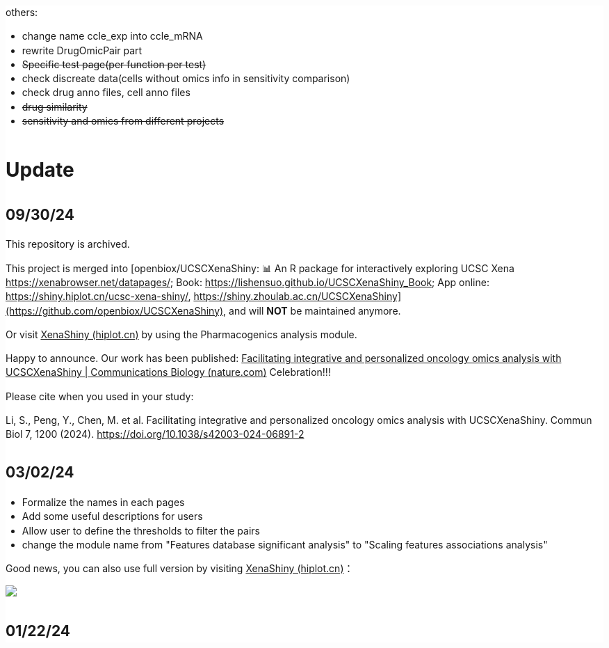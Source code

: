 

others:

- change name ccle_exp into ccle_mRNA
- rewrite DrugOmicPair part
- ~~Specific test page(per function per test)~~
- check discreate data(cells without omics info in sensitivity comparison)
- check drug anno files, cell anno files
- ~~drug similarity~~
- ~~sensitivity and omics from different projects~~



# Update

## 09/30/24
This repository is archived. 

This project is merged into [openbiox/UCSCXenaShiny: 📊 An R package for interactively exploring UCSC Xena https://xenabrowser.net/datapages/; Book: https://lishensuo.github.io/UCSCXenaShiny_Book; App online: https://shiny.hiplot.cn/ucsc-xena-shiny/, https://shiny.zhoulab.ac.cn/UCSCXenaShiny](https://github.com/openbiox/UCSCXenaShiny), and will **NOT** be maintained anymore.

Or visit [XenaShiny (hiplot.cn)](https://shiny.hiplot.cn/ucsc-xena-shiny/) by using the Pharmacogenics analysis module.

Happy to announce. Our work has been published: [Facilitating integrative and personalized oncology omics analysis with UCSCXenaShiny | Communications Biology (nature.com)](https://www.nature.com/articles/s42003-024-06891-2)
Celebration!!!

Please cite when you used in your study:

Li, S., Peng, Y., Chen, M. et al. Facilitating integrative and personalized oncology omics analysis with UCSCXenaShiny. Commun Biol 7, 1200 (2024). https://doi.org/10.1038/s42003-024-06891-2

## 03/02/24

- Formalize the names in each pages
- Add some useful descriptions for users
- Allow user to define the thresholds to filter the pairs
- change the module name from "Features database significant analysis" to "Scaling features associations analysis"



Good news, you can also use full version by visiting [XenaShiny (hiplot.cn)](https://shiny.hiplot.cn/ucsc-xena-shiny/)：

![](http://cos01.mugpeng.top/img/20240229143208.png)



## 01/22/24
